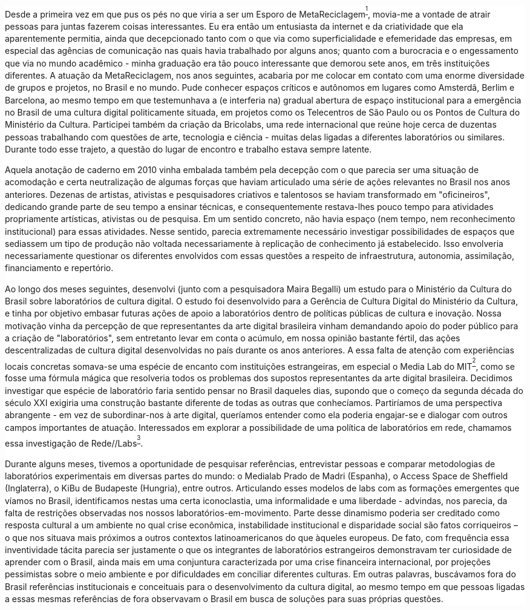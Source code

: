 Desde a primeira vez em que pus os pés no que viria a ser um Esporo de MetaReciclagem<sup><a class="sdfootnoteanc" href="#sdfootnote1sym" name="sdfootnote1anc" id="sdfootnote1anc"><sup>1</sup></a></sup>, movia-me a vontade de atrair pessoas para juntas fazerem coisas interessantes. Eu era então um entusiasta da internet e da criatividade que ela aparentemente permitia, ainda que decepcionado tanto com o que via como superficialidade e efemeridade das empresas, em especial das agências de comunicação nas quais havia trabalhado por alguns anos; quanto com a burocracia e o engessamento que via no mundo acadêmico - minha graduação era tão pouco interessante que demorou sete anos, em três instituições diferentes. A atuação da MetaReciclagem, nos anos seguintes, acabaria por me colocar em contato com uma enorme diversidade de grupos e projetos, no Brasil e no mundo. Pude conhecer espaços críticos e autônomos em lugares como Amsterdã, Berlim e Barcelona, ao mesmo tempo em que testemunhava a (e interferia na) gradual abertura de espaço institucional para a emergência no Brasil de uma cultura digital politicamente situada, em projetos como os Telecentros de São Paulo ou os Pontos de Cultura do Ministério da Cultura. Participei também da criação da Bricolabs, uma rede internacional que reúne hoje cerca de duzentas pessoas trabalhando com questões de arte, tecnologia e ciência - muitas delas ligadas a diferentes laboratórios ou similares. Durante todo esse trajeto, a questão do lugar de encontro e trabalho estava sempre latente.

Aquela anotação de caderno em 2010 vinha embalada também pela decepção com o que parecia ser uma situação de acomodação e certa neutralização de algumas forças que haviam articulado uma série de ações relevantes no Brasil nos anos anteriores. Dezenas de artistas, ativistas e pesquisadores criativos e talentosos se haviam transformado em "oficineiros", dedicando grande parte de seu tempo a ensinar técnicas, e consequentemente restava-lhes pouco tempo para atividades propriamente artísticas, ativistas ou de pesquisa. Em um sentido concreto, não havia espaço (nem tempo, nem reconhecimento institucional) para essas atividades. Nesse sentido, parecia extremamente necessário investigar possibilidades de espaços que sediassem um tipo de produção não voltada necessariamente à replicação de conhecimento já estabelecido. Isso envolveria necessariamente questionar os diferentes envolvidos com essas questões a respeito de infraestrutura, autonomia, assimilação, financiamento e repertório.

Ao longo dos meses seguintes, desenvolvi (junto com a pesquisadora Maira Begalli) um estudo para o Ministério da Cultura do Brasil sobre laboratórios de cultura digital. O estudo foi desenvolvido para a Gerência de Cultura Digital do Ministério da Cultura, e tinha por objetivo embasar futuras ações de apoio a laboratórios dentro de políticas públicas de cultura e inovação. Nossa motivação vinha da percepção de que representantes da arte digital brasileira vinham demandando apoio do poder público para a criação de "laboratórios", sem entretanto levar em conta o acúmulo, em nossa opinião bastante fértil, das ações descentralizadas de cultura digital desenvolvidas no país durante os anos anteriores. A essa falta de atenção com experiências locais concretas somava-se uma espécie de encanto com instituições estrangeiras, em especial o Media Lab do MIT<sup><a class="sdfootnoteanc" href="#sdfootnote2sym" name="sdfootnote2anc" id="sdfootnote2anc"><sup>2</sup></a></sup>, como se fosse uma fórmula mágica que resolveria todos os problemas dos supostos representantes da arte digital brasileira. Decidimos investigar que espécie de laboratório faria sentido pensar no Brasil daqueles dias, supondo que o começo da segunda década do século XXI exigiria uma construção bastante diferente de todas as outras que conhecíamos. Partiríamos de uma perspectiva abrangente - em vez de subordinar-nos à arte digital, queríamos entender como ela poderia engajar-se e dialogar com outros campos importantes de atuação. Interessados em explorar a possibilidade de uma política de laboratórios em rede, chamamos essa investigação de Rede//Labs<sup><a class="sdfootnoteanc" href="#sdfootnote3sym" name="sdfootnote3anc" id="sdfootnote3anc"><sup>3</sup></a></sup>.

Durante alguns meses, tivemos a oportunidade de pesquisar referências, entrevistar pessoas e comparar metodologias de laboratórios experimentais em diversas partes do mundo: o Medialab Prado de Madri (Espanha), o Access Space de Sheffield (Inglaterra), o KiBu de Budapeste (Hungria), entre outros. Articulando esses modelos de labs com as formações emergentes que víamos no Brasil, identificamos nestas uma certa iconoclastia, uma informalidade e uma liberdade - advindas, nos parecia, da falta de restrições observadas nos nossos laboratórios-em-movimento. Parte desse dinamismo poderia ser creditado como resposta cultural a um ambiente no qual crise econômica, instabilidade institucional e disparidade social são fatos corriqueiros – o que nos situava mais próximos a outros contextos latinoamericanos do que àqueles europeus. De fato, com frequência essa inventividade tácita parecia ser justamente o que os integrantes de laboratórios estrangeiros demonstravam ter curiosidade de aprender com o Brasil, ainda mais em uma conjuntura caracterizada por uma crise financeira internacional, por projeções pessimistas sobre o meio ambiente e por dificuldades em conciliar diferentes culturas. Em outras palavras, buscávamos fora do Brasil referências institucionais e conceituais para o desenvolvimento da cultura digital, ao mesmo tempo em que pessoas ligadas a essas mesmas referências de fora observavam o Brasil em busca de soluções para suas próprias questões.
